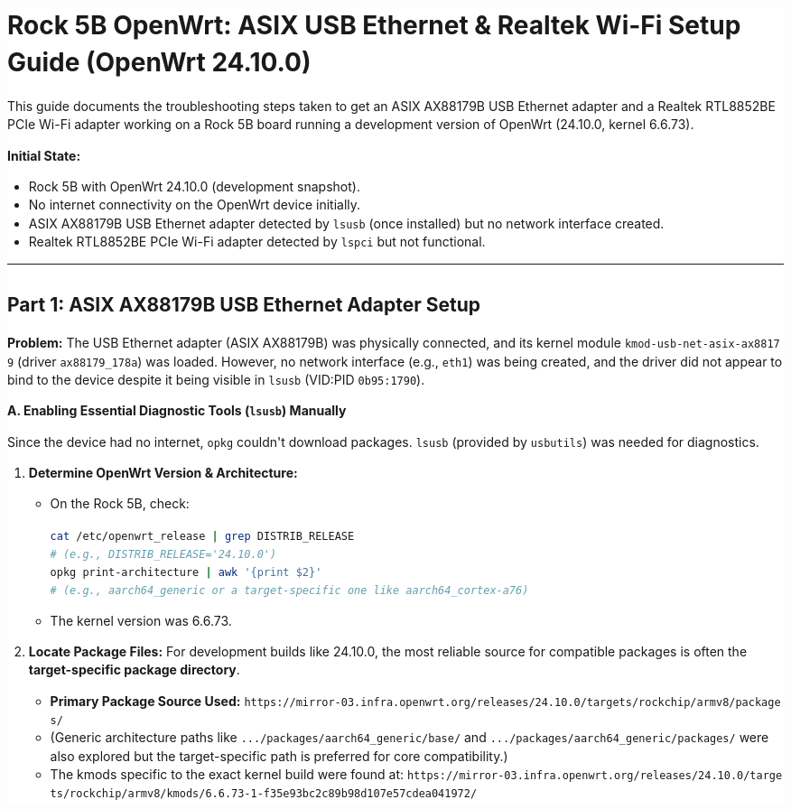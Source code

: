 # Rock 5B OpenWrt: ASIX USB Ethernet & Realtek Wi-Fi Setup Guide (OpenWrt 24.10.0)

This guide documents the troubleshooting steps taken to get an ASIX AX88179B USB Ethernet adapter and a Realtek RTL8852BE PCIe Wi-Fi adapter working on a Rock 5B board running a development version of OpenWrt (24.10.0, kernel 6.6.73).

**Initial State:**
* Rock 5B with OpenWrt 24.10.0 (development snapshot).
* No internet connectivity on the OpenWrt device initially.
* ASIX AX88179B USB Ethernet adapter detected by `lsusb` (once installed) but no network interface created.
* Realtek RTL8852BE PCIe Wi-Fi adapter detected by `lspci` but not functional.

---

## Part 1: ASIX AX88179B USB Ethernet Adapter Setup

**Problem:** The USB Ethernet adapter (ASIX AX88179B) was physically connected, and its kernel module `kmod-usb-net-asix-ax88179` (driver `ax88179_178a`) was loaded. However, no network interface (e.g., `eth1`) was being created, and the driver did not appear to bind to the device despite it being visible in `lsusb` (VID:PID `0b95:1790`).

**A. Enabling Essential Diagnostic Tools (`lsusb`) Manually**

Since the device had no internet, `opkg` couldn't download packages. `lsusb` (provided by `usbutils`) was needed for diagnostics.

1.  **Determine OpenWrt Version & Architecture:**
    * On the Rock 5B, check:
        ```bash
        cat /etc/openwrt_release | grep DISTRIB_RELEASE 
        # (e.g., DISTRIB_RELEASE='24.10.0')
        opkg print-architecture | awk '{print $2}'
        # (e.g., aarch64_generic or a target-specific one like aarch64_cortex-a76)
        ```
    * The kernel version was 6.6.73.

2.  **Locate Package Files:**
    For development builds like 24.10.0, the most reliable source for compatible packages is often the **target-specific package directory**.
    * **Primary Package Source Used:** `https://mirror-03.infra.openwrt.org/releases/24.10.0/targets/rockchip/armv8/packages/`
    * (Generic architecture paths like `.../packages/aarch64_generic/base/` and `.../packages/aarch64_generic/packages/` were also explored but the target-specific path is preferred for core compatibility.)
    * The kmods specific to the exact kernel build were found at: `https://mirror-03.infra.openwrt.org/releases/24.10.0/targets/rockchip/armv8/kmods/6.6.73-1-f35e93bc2c89b98d107e57cdea041972/`

